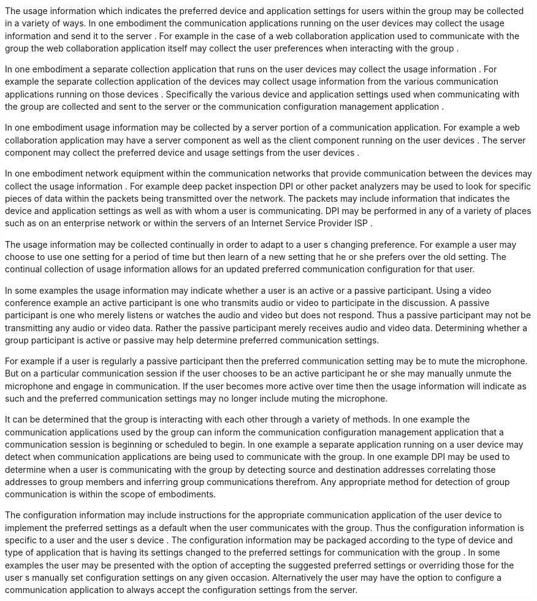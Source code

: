 The usage information which indicates the preferred device and application settings for users within the group may be collected in a variety of ways. In one embodiment the communication applications running on the user devices may collect the usage information and send it to the server . For example in the case of a web collaboration application used to communicate with the group the web collaboration application itself may collect the user preferences when interacting with the group .

In one embodiment a separate collection application that runs on the user devices may collect the usage information . For example the separate collection application of the devices may collect usage information from the various communication applications running on those devices . Specifically the various device and application settings used when communicating with the group are collected and sent to the server or the communication configuration management application .

In one embodiment usage information may be collected by a server portion of a communication application. For example a web collaboration application may have a server component as well as the client component running on the user devices . The server component may collect the preferred device and usage settings from the user devices .

In one embodiment network equipment within the communication networks that provide communication between the devices may collect the usage information . For example deep packet inspection DPI or other packet analyzers may be used to look for specific pieces of data within the packets being transmitted over the network. The packets may include information that indicates the device and application settings as well as with whom a user is communicating. DPI may be performed in any of a variety of places such as on an enterprise network or within the servers of an Internet Service Provider ISP .

The usage information may be collected continually in order to adapt to a user s changing preference. For example a user may choose to use one setting for a period of time but then learn of a new setting that he or she prefers over the old setting. The continual collection of usage information allows for an updated preferred communication configuration for that user.

In some examples the usage information may indicate whether a user is an active or a passive participant. Using a video conference example an active participant is one who transmits audio or video to participate in the discussion. A passive participant is one who merely listens or watches the audio and video but does not respond. Thus a passive participant may not be transmitting any audio or video data. Rather the passive participant merely receives audio and video data. Determining whether a group participant is active or passive may help determine preferred communication settings.

For example if a user is regularly a passive participant then the preferred communication setting may be to mute the microphone. But on a particular communication session if the user chooses to be an active participant he or she may manually unmute the microphone and engage in communication. If the user becomes more active over time then the usage information will indicate as such and the preferred communication settings may no longer include muting the microphone.

It can be determined that the group is interacting with each other through a variety of methods. In one example the communication applications used by the group can inform the communication configuration management application that a communication session is beginning or scheduled to begin. In one example a separate application running on a user device may detect when communication applications are being used to communicate with the group. In one example DPI may be used to determine when a user is communicating with the group by detecting source and destination addresses correlating those addresses to group members and inferring group communications therefrom. Any appropriate method for detection of group communication is within the scope of embodiments.

The configuration information may include instructions for the appropriate communication application of the user device to implement the preferred settings as a default when the user communicates with the group. Thus the configuration information is specific to a user and the user s device . The configuration information may be packaged according to the type of device and type of application that is having its settings changed to the preferred settings for communication with the group . In some examples the user may be presented with the option of accepting the suggested preferred settings or overriding those for the user s manually set configuration settings on any given occasion. Alternatively the user may have the option to configure a communication application to always accept the configuration settings from the server.
